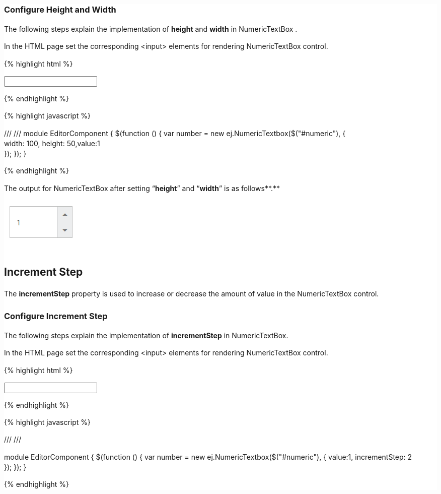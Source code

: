 ### Configure Height and Width 

The following steps explain the implementation of **height** and **width** in NumericTextBox .

In the HTML page set the corresponding &lt;input&gt; elements for rendering NumericTextBox control. 


{% highlight html %}

<input id="numeric" type="text" />
      
{% endhighlight %}

{% highlight javascript %}


/// <reference path="tsfiles/jquery.d.ts" />
/// <reference path="tsfiles/ej.web.all.d.ts" />
module EditorComponent {
    $(function () {
        var number = new ej.NumericTextbox($("#numeric"), {        
            width: 100, height: 50,value:1           
        });
    });
} 

{% endhighlight %}


The output for NumericTextBox after setting “**height**” and “**width**” is as follows**.**



![](Behavior-Settings_images/Behavior-Settings_img7.png) 

## Increment Step

The **incrementStep** property is used to increase or decrease the amount of value in the NumericTextBox control. 

### Configure Increment Step

The following steps explain the implementation of **incrementStep** in NumericTextBox.

In the HTML page set the corresponding &lt;input&gt; elements for rendering NumericTextBox control.

{% highlight html %}

 <input id="numeric" type="text" />
         
{% endhighlight %}

{% highlight javascript %}


/// <reference path="tsfiles/jquery.d.ts" />
/// <reference path="tsfiles/ej.web.all.d.ts" />

module EditorComponent {
    $(function () {
        var number = new ej.NumericTextbox($("#numeric"), {
           value:1,
           incrementStep: 2       
        });
    });
}   


{% endhighlight %}